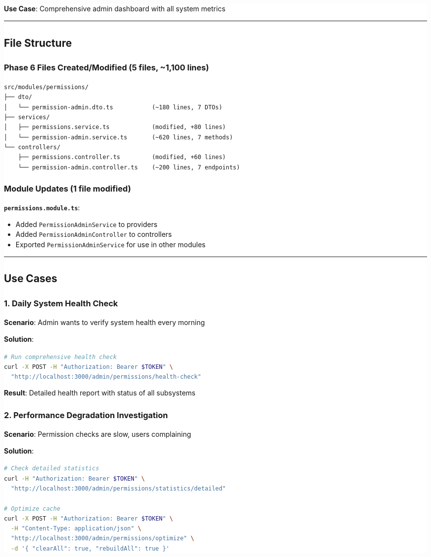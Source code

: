**Use Case**: Comprehensive admin dashboard with all system metrics

---

## File Structure

### Phase 6 Files Created/Modified (5 files, ~1,100 lines)

```
src/modules/permissions/
├── dto/
│   └── permission-admin.dto.ts           (~180 lines, 7 DTOs)
├── services/
│   ├── permissions.service.ts            (modified, +80 lines)
│   └── permission-admin.service.ts       (~620 lines, 7 methods)
└── controllers/
    ├── permissions.controller.ts         (modified, +60 lines)
    └── permission-admin.controller.ts    (~200 lines, 7 endpoints)
```

### Module Updates (1 file modified)

**`permissions.module.ts`**:
- Added `PermissionAdminService` to providers
- Added `PermissionAdminController` to controllers
- Exported `PermissionAdminService` for use in other modules

---

## Use Cases

### 1. Daily System Health Check

**Scenario**: Admin wants to verify system health every morning

**Solution**:
```bash
# Run comprehensive health check
curl -X POST -H "Authorization: Bearer $TOKEN" \
  "http://localhost:3000/admin/permissions/health-check"
```

**Result**: Detailed health report with status of all subsystems

### 2. Performance Degradation Investigation

**Scenario**: Permission checks are slow, users complaining

**Solution**:
```bash
# Check detailed statistics
curl -H "Authorization: Bearer $TOKEN" \
  "http://localhost:3000/admin/permissions/statistics/detailed"

# Optimize cache
curl -X POST -H "Authorization: Bearer $TOKEN" \
  -H "Content-Type: application/json" \
  "http://localhost:3000/admin/permissions/optimize" \
  -d '{ "clearAll": true, "rebuildAll": true }'
```
